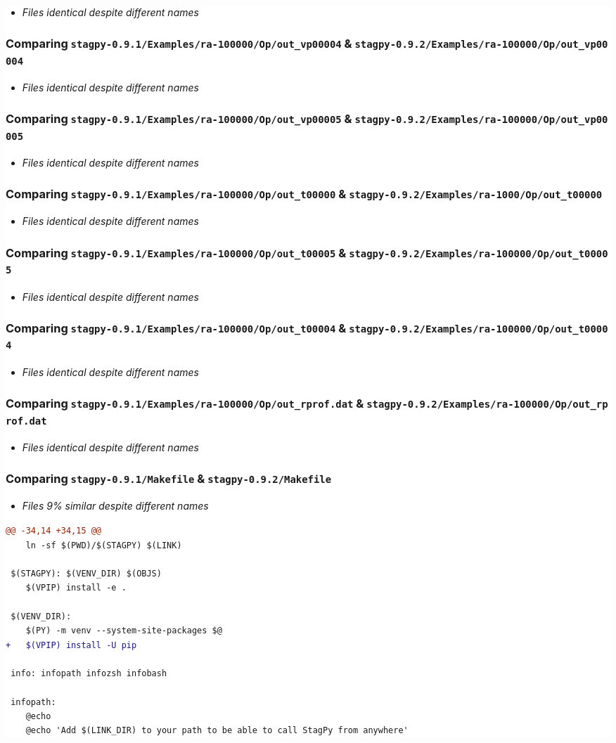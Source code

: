  * *Files identical despite different names*

### Comparing `stagpy-0.9.1/Examples/ra-100000/Op/out_vp00004` & `stagpy-0.9.2/Examples/ra-100000/Op/out_vp00004`

 * *Files identical despite different names*

### Comparing `stagpy-0.9.1/Examples/ra-100000/Op/out_vp00005` & `stagpy-0.9.2/Examples/ra-100000/Op/out_vp00005`

 * *Files identical despite different names*

### Comparing `stagpy-0.9.1/Examples/ra-100000/Op/out_t00000` & `stagpy-0.9.2/Examples/ra-1000/Op/out_t00000`

 * *Files identical despite different names*

### Comparing `stagpy-0.9.1/Examples/ra-100000/Op/out_t00005` & `stagpy-0.9.2/Examples/ra-100000/Op/out_t00005`

 * *Files identical despite different names*

### Comparing `stagpy-0.9.1/Examples/ra-100000/Op/out_t00004` & `stagpy-0.9.2/Examples/ra-100000/Op/out_t00004`

 * *Files identical despite different names*

### Comparing `stagpy-0.9.1/Examples/ra-100000/Op/out_rprof.dat` & `stagpy-0.9.2/Examples/ra-100000/Op/out_rprof.dat`

 * *Files identical despite different names*

### Comparing `stagpy-0.9.1/Makefile` & `stagpy-0.9.2/Makefile`

 * *Files 9% similar despite different names*

```diff
@@ -34,14 +34,15 @@
 	ln -sf $(PWD)/$(STAGPY) $(LINK)
 
 $(STAGPY): $(VENV_DIR) $(OBJS)
 	$(VPIP) install -e .
 
 $(VENV_DIR):
 	$(PY) -m venv --system-site-packages $@
+	$(VPIP) install -U pip
 
 info: infopath infozsh infobash
 
 infopath:
 	@echo
 	@echo 'Add $(LINK_DIR) to your path to be able to call StagPy from anywhere'
```
